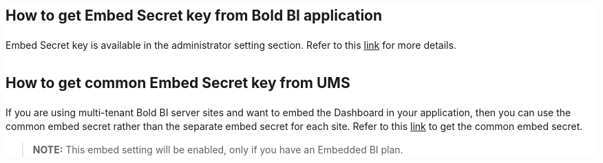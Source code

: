 ## How to get Embed Secret key from Bold BI application

Embed Secret key is available in the administrator setting section. Refer to this [link](/embedded-bi/site-administration/embed-settings/) for more details.

## How to get common Embed Secret key from UMS

If you are using multi-tenant Bold BI server sites and want to embed the Dashboard in your application, then you can use the common embed secret rather than the separate embed secret for each site. Refer to this [link](/embedded-bi/site-administration/embed-settings/#get-common-embed-secret-code-from-ums) to get the common embed secret.

> **NOTE:**  This embed setting will be enabled, only if you have an Embedded BI plan.